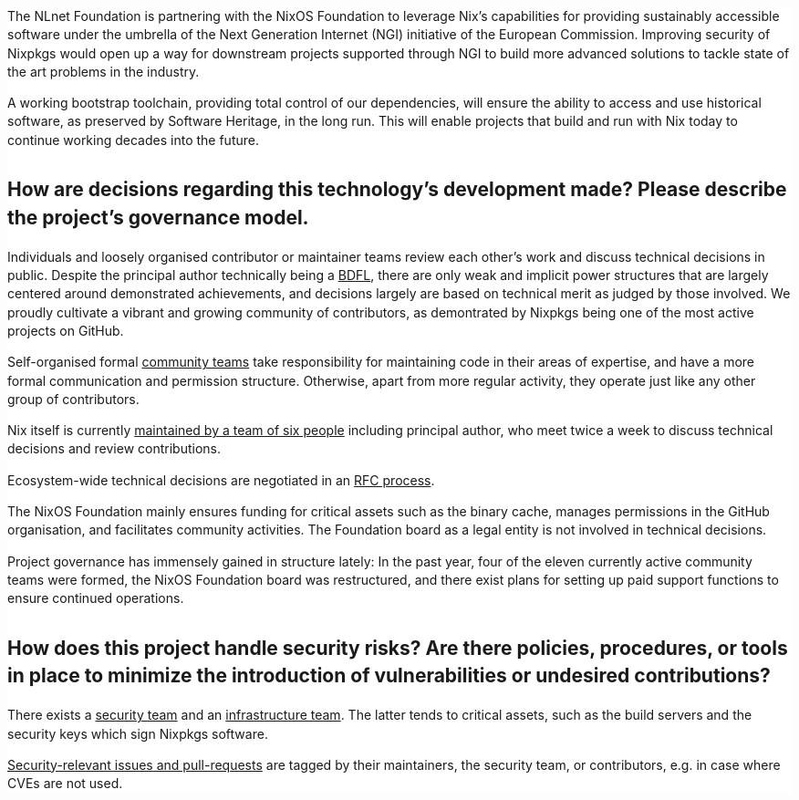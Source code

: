 The NLnet Foundation is partnering with the NixOS Foundation to leverage Nix’s capabilities for providing sustainably accessible software under the umbrella of the Next Generation Internet (NGI) initiative of the European Commission.
Improving security of Nixpkgs would open up a way for downstream projects supported through NGI to build more advanced solutions to tackle state of the art problems in the industry.

A working bootstrap toolchain, providing total control of our dependencies, will ensure the ability to access and use historical software, as preserved by Software Heritage, in the long run.
This will enable projects that build and run with Nix today to continue working decades into the future.

## How are decisions regarding this technology’s development made? Please describe the project’s governance model.

Individuals and loosely organised contributor or maintainer teams review each other’s work and discuss technical decisions in public.
Despite the principal author technically being a [BDFL](https://en.wikipedia.org/wiki/Benevolent_dictator_for_life), there are only weak and implicit power structures that are largely centered around demonstrated achievements, and decisions largely are based on technical merit as judged by those involved.
We proudly cultivate a vibrant and growing community of contributors, as demontrated by Nixpkgs being one of the most active projects on GitHub.

Self-organised formal [community teams](https://nixos.org/community/#governance-teams) take responsibility for maintaining code in their areas of expertise, and have a more formal communication and permission structure.
Otherwise, apart from more regular activity, they operate just like any other group of contributors.

Nix itself is currently [maintained by a team of six people](https://github.com/NixOS/nix/tree/master/maintainers#members) including principal author, who meet twice a week to discuss technical decisions and review contributions.

Ecosystem-wide technical decisions are negotiated in an [RFC process](https://github.com/NixOS/rfcs/).

The NixOS Foundation mainly ensures funding for critical assets such as the binary cache, manages permissions in the GitHub organisation, and facilitates community activities.
The Foundation board as a legal entity is not involved in technical decisions.

Project governance has immensely gained in structure lately: In the past year, four of the eleven currently active community teams were formed, the NixOS Foundation board was restructured, and there exist plans for setting up paid support functions to ensure continued operations.

## How does this project handle security risks? Are there policies, procedures, or tools in place to minimize the introduction of vulnerabilities or undesired contributions?

There exists a [security team](https://nixos.org/community/teams/security.html) and an [infrastructure team](https://nixos.org/community/teams/infrastructure.htm).
The latter tends to critical assets, such as the build servers and the security keys which sign Nixpkgs software.

[Security-relevant issues and pull-requests](https://github.com/NixOS/nixpkgs/labels/1.severity%3A%20security) are tagged by their maintainers, the security team, or contributors, e.g. in case where CVEs are not used.
